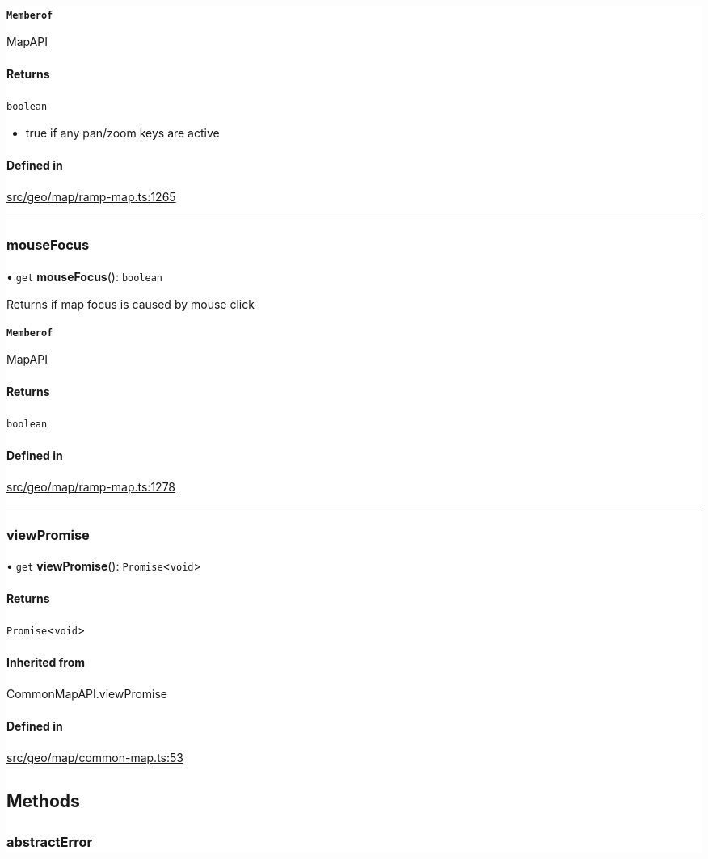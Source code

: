 **`Memberof`**

MapAPI

#### Returns

`boolean`

- true if any pan/zoom keys are active

#### Defined in

[src/geo/map/ramp-map.ts:1265](https://github.com/sharvenp/ramp4-docs/blob/c6cdb39/src/geo/map/ramp-map.ts#L1265)

___

### mouseFocus

• `get` **mouseFocus**(): `boolean`

Returns if map focus is caused by mouse click

**`Memberof`**

MapAPI

#### Returns

`boolean`

#### Defined in

[src/geo/map/ramp-map.ts:1278](https://github.com/sharvenp/ramp4-docs/blob/c6cdb39/src/geo/map/ramp-map.ts#L1278)

___

### viewPromise

• `get` **viewPromise**(): `Promise`<`void`\>

#### Returns

`Promise`<`void`\>

#### Inherited from

CommonMapAPI.viewPromise

#### Defined in

[src/geo/map/common-map.ts:53](https://github.com/sharvenp/ramp4-docs/blob/c6cdb39/src/geo/map/common-map.ts#L53)

## Methods

### abstractError

